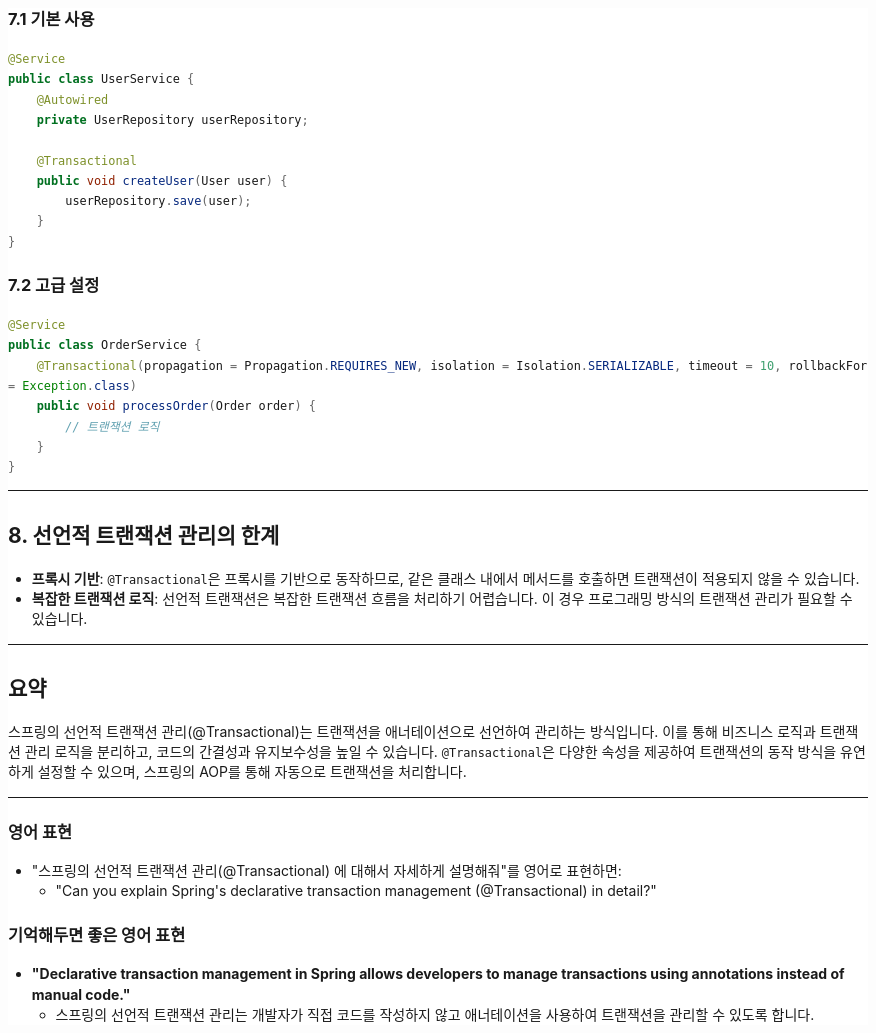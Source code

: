 ### **7.1 기본 사용**
```java
@Service
public class UserService {
    @Autowired
    private UserRepository userRepository;

    @Transactional
    public void createUser(User user) {
        userRepository.save(user);
    }
}
```

### **7.2 고급 설정**
```java
@Service
public class OrderService {
    @Transactional(propagation = Propagation.REQUIRES_NEW, isolation = Isolation.SERIALIZABLE, timeout = 10, rollbackFor = Exception.class)
    public void processOrder(Order order) {
        // 트랜잭션 로직
    }
}
```

---

## **8. 선언적 트랜잭션 관리의 한계**
- **프록시 기반**: `@Transactional`은 프록시를 기반으로 동작하므로, 같은 클래스 내에서 메서드를 호출하면 트랜잭션이 적용되지 않을 수 있습니다.
- **복잡한 트랜잭션 로직**: 선언적 트랜잭션은 복잡한 트랜잭션 흐름을 처리하기 어렵습니다. 이 경우 프로그래밍 방식의 트랜잭션 관리가 필요할 수 있습니다.

---

## **요약**
스프링의 선언적 트랜잭션 관리(@Transactional)는 트랜잭션을 애너테이션으로 선언하여 관리하는 방식입니다. 이를 통해 비즈니스 로직과 트랜잭션 관리 로직을 분리하고, 코드의 간결성과 유지보수성을 높일 수 있습니다. `@Transactional`은 다양한 속성을 제공하여 트랜잭션의 동작 방식을 유연하게 설정할 수 있으며, 스프링의 AOP를 통해 자동으로 트랜잭션을 처리합니다.

---

### **영어 표현**
- "스프링의 선언적 트랜잭션 관리(@Transactional) 에 대해서 자세하게 설명해줘"를 영어로 표현하면:
  - "Can you explain Spring's declarative transaction management (@Transactional) in detail?"

### **기억해두면 좋은 영어 표현**
- **"Declarative transaction management in Spring allows developers to manage transactions using annotations instead of manual code."**
  - 스프링의 선언적 트랜잭션 관리는 개발자가 직접 코드를 작성하지 않고 애너테이션을 사용하여 트랜잭션을 관리할 수 있도록 합니다.